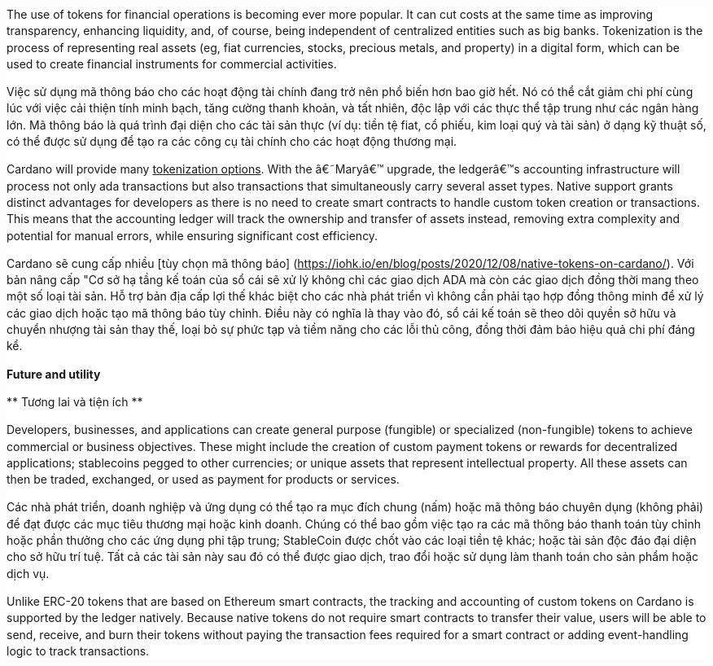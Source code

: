 The use of tokens for financial operations is becoming ever more popular. It can cut costs at the same time as improving transparency, enhancing liquidity, and, of course, being independent of centralized entities such as big banks. Tokenization is the process of representing real assets (eg, fiat currencies, stocks, precious metals, and property) in a digital form, which can be used to create financial instruments for commercial activities. 

Việc sử dụng mã thông báo cho các hoạt động tài chính đang trở nên phổ biến hơn bao giờ hết.
Nó có thể cắt giảm chi phí cùng lúc với việc cải thiện tính minh bạch, tăng cường thanh khoản, và tất nhiên, độc lập với các thực thể tập trung như các ngân hàng lớn.
Mã thông báo là quá trình đại diện cho các tài sản thực (ví dụ: tiền tệ fiat, cổ phiếu, kim loại quý và tài sản) ở dạng kỹ thuật số, có thể được sử dụng để tạo ra các công cụ tài chính cho các hoạt động thương mại.

Cardano will provide many [tokenization options](https://iohk.io/en/blog/posts/2020/12/08/native-tokens-on-cardano/). With the â€˜Maryâ€™ upgrade, the ledgerâ€™s accounting infrastructure will process not only ada transactions but also transactions that simultaneously carry several asset types. Native support grants distinct advantages for developers as there is no need to create smart contracts to handle custom token creation or transactions. This means that the accounting ledger will track the ownership and transfer of assets instead, removing extra complexity and potential for manual errors, while ensuring significant cost efficiency. 

Cardano sẽ cung cấp nhiều [tùy chọn mã thông báo] (https://iohk.io/en/blog/posts/2020/12/08/native-tokens-on-cardano/).
Với bản nâng cấp "Cơ sở hạ tầng kế toán của sổ cái sẽ xử lý không chỉ các giao dịch ADA mà còn các giao dịch đồng thời mang theo một số loại tài sản.
Hỗ trợ bản địa cấp lợi thế khác biệt cho các nhà phát triển vì không cần phải tạo hợp đồng thông minh để xử lý các giao dịch hoặc tạo mã thông báo tùy chỉnh.
Điều này có nghĩa là thay vào đó, sổ cái kế toán sẽ theo dõi quyền sở hữu và chuyển nhượng tài sản thay thế, loại bỏ sự phức tạp và tiềm năng cho các lỗi thủ công, đồng thời đảm bảo hiệu quả chi phí đáng kể.

**Future and utility**

** Tương lai và tiện ích **

Developers, businesses, and applications can create general purpose (fungible) or specialized (non-fungible) tokens to achieve commercial or business objectives. These might include the creation of custom payment tokens or rewards for decentralized applications; stablecoins pegged to other currencies; or unique assets that represent intellectual property. All these assets can then be traded, exchanged, or used as payment for products or services.

Các nhà phát triển, doanh nghiệp và ứng dụng có thể tạo ra mục đích chung (nấm) hoặc mã thông báo chuyên dụng (không phải) để đạt được các mục tiêu thương mại hoặc kinh doanh.
Chúng có thể bao gồm việc tạo ra các mã thông báo thanh toán tùy chỉnh hoặc phần thưởng cho các ứng dụng phi tập trung;
StableCoin được chốt vào các loại tiền tệ khác;
hoặc tài sản độc đáo đại diện cho sở hữu trí tuệ.
Tất cả các tài sản này sau đó có thể được giao dịch, trao đổi hoặc sử dụng làm thanh toán cho sản phẩm hoặc dịch vụ.

Unlike ERC-20 tokens that are based on Ethereum smart contracts, the tracking and accounting of custom tokens on Cardano is supported by the ledger natively. Because native tokens do not require smart contracts to transfer their value, users will be able to send, receive, and burn their tokens without paying the transaction fees required for a smart contract or adding event-handling logic to track transactions.
